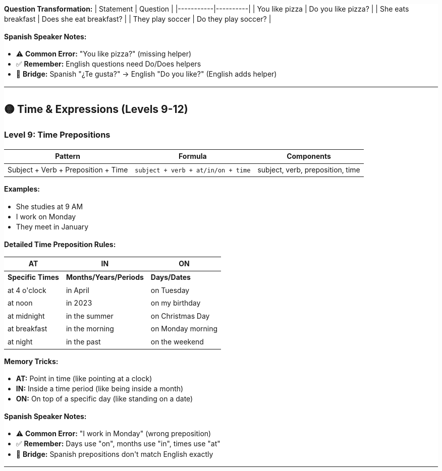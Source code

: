 **Question Transformation:**
| Statement | Question |
|-----------|----------|
| You like pizza | Do you like pizza? |
| She eats breakfast | Does she eat breakfast? |
| They play soccer | Do they play soccer? |

**Spanish Speaker Notes:**
- ⚠️ **Common Error:** "You like pizza?" (missing helper)
- ✅ **Remember:** English questions need Do/Does helpers
- 🌉 **Bridge:** Spanish "¿Te gusta?" → English "Do you like?" (English adds helper)

---

## 🟡 Time & Expressions (Levels 9-12)

### Level 9: Time Prepositions
| **Pattern** | **Formula** | **Components** |
|-------------|-------------|----------------|
| Subject + Verb + Preposition + Time | `subject + verb + at/in/on + time` | subject, verb, preposition, time |

**Examples:**
- She studies at 9 AM
- I work on Monday
- They meet in January

**Detailed Time Preposition Rules:**

| **AT** | **IN** | **ON** |
|--------|--------|--------|
| **Specific Times** | **Months/Years/Periods** | **Days/Dates** |
| at 4 o'clock | in April | on Tuesday |
| at noon | in 2023 | on my birthday |
| at midnight | in the summer | on Christmas Day |
| at breakfast | in the morning | on Monday morning |
| at night | in the past | on the weekend |

**Memory Tricks:**
- **AT:** Point in time (like pointing at a clock)
- **IN:** Inside a time period (like being inside a month)
- **ON:** On top of a specific day (like standing on a date)

**Spanish Speaker Notes:**
- ⚠️ **Common Error:** "I work in Monday" (wrong preposition)
- ✅ **Remember:** Days use "on", months use "in", times use "at"
- 🌉 **Bridge:** Spanish prepositions don't match English exactly

---
